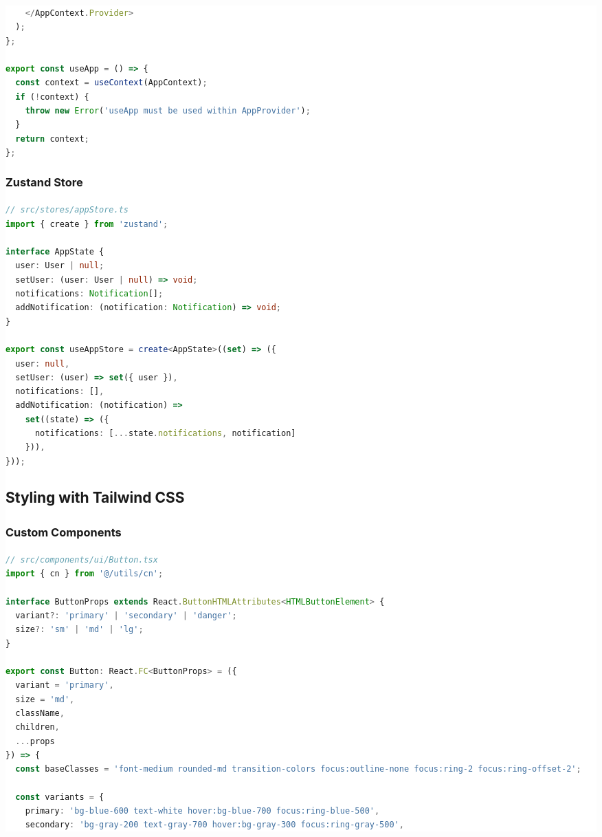 ```typescript
    </AppContext.Provider>
  );
};

export const useApp = () => {
  const context = useContext(AppContext);
  if (!context) {
    throw new Error('useApp must be used within AppProvider');
  }
  return context;
};
```

### Zustand Store

```typescript
// src/stores/appStore.ts
import { create } from 'zustand';

interface AppState {
  user: User | null;
  setUser: (user: User | null) => void;
  notifications: Notification[];
  addNotification: (notification: Notification) => void;
}

export const useAppStore = create<AppState>((set) => ({
  user: null,
  setUser: (user) => set({ user }),
  notifications: [],
  addNotification: (notification) => 
    set((state) => ({ 
      notifications: [...state.notifications, notification] 
    })),
}));
```

## Styling with Tailwind CSS

### Custom Components

```typescript
// src/components/ui/Button.tsx
import { cn } from '@/utils/cn';

interface ButtonProps extends React.ButtonHTMLAttributes<HTMLButtonElement> {
  variant?: 'primary' | 'secondary' | 'danger';
  size?: 'sm' | 'md' | 'lg';
}

export const Button: React.FC<ButtonProps> = ({ 
  variant = 'primary', 
  size = 'md', 
  className, 
  children, 
  ...props 
}) => {
  const baseClasses = 'font-medium rounded-md transition-colors focus:outline-none focus:ring-2 focus:ring-offset-2';
  
  const variants = {
    primary: 'bg-blue-600 text-white hover:bg-blue-700 focus:ring-blue-500',
    secondary: 'bg-gray-200 text-gray-700 hover:bg-gray-300 focus:ring-gray-500',
```